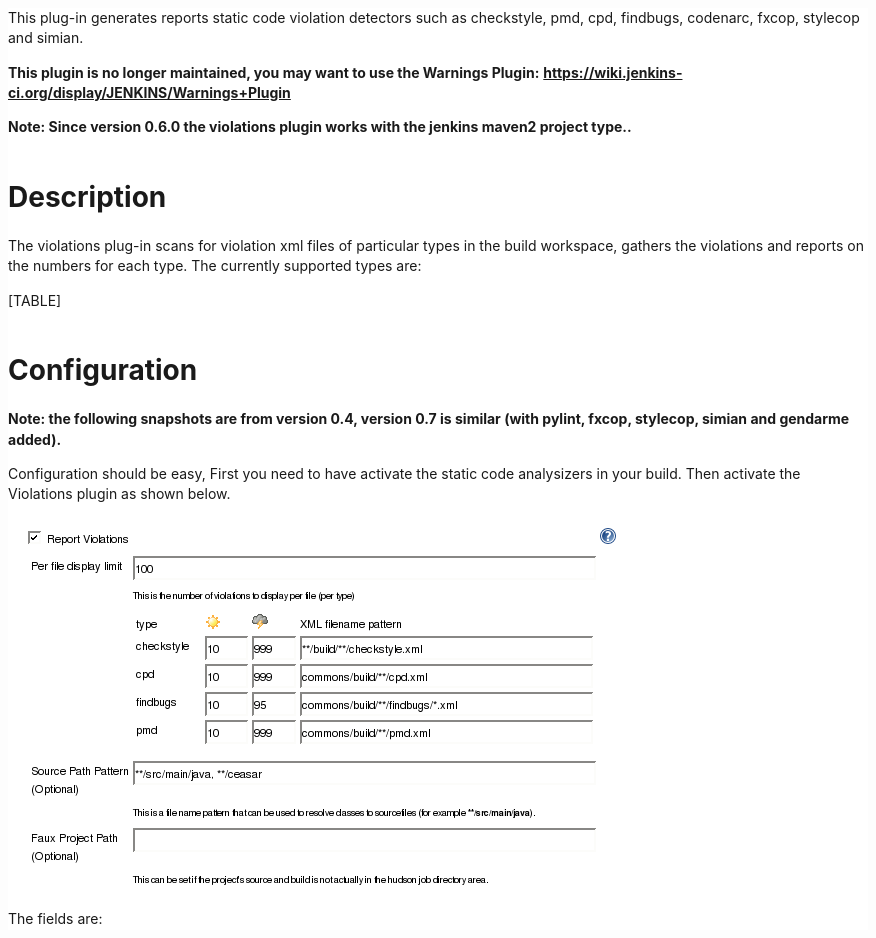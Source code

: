   
This plug-in generates reports static code violation detectors such as
checkstyle, pmd, cpd, findbugs, codenarc, fxcop, stylecop and simian.  
  
  
**This plugin is no longer maintained, you may want to use the Warnings
Plugin:**
**<https://wiki.jenkins-ci.org/display/JENKINS/Warnings+Plugin>**  
  

**Note: Since version 0.6.0 the violations plugin works with the jenkins
maven2 project type..**  
  

# Description

The violations plug-in scans for violation xml files of particular types
in the build workspace, gathers the violations and reports on the
numbers for each type. The currently supported types are:

[TABLE]

# Configuration

**Note: the following snapshots are from version 0.4, version 0.7 is
similar (with pylint, fxcop, stylecop, simian and gendarme added).**

Configuration should be easy, First you need to have activate the static
code analysizers in your build. Then activate the Violations plugin as
shown below.   
   
 
![](docs/images/violations-config-0.3.png)

The fields are:
